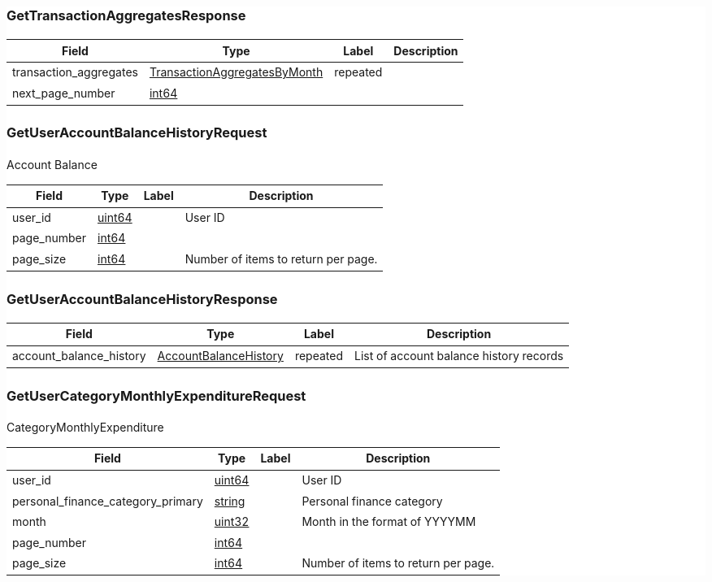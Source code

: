 




<a name="financial_integration_service_api-v1-GetTransactionAggregatesResponse"></a>

### GetTransactionAggregatesResponse



| Field | Type | Label | Description |
| ----- | ---- | ----- | ----------- |
| transaction_aggregates | [TransactionAggregatesByMonth](#financial_integration_service_api-v1-TransactionAggregatesByMonth) | repeated |  |
| next_page_number | [int64](#int64) |  |  |






<a name="financial_integration_service_api-v1-GetUserAccountBalanceHistoryRequest"></a>

### GetUserAccountBalanceHistoryRequest
Account Balance


| Field | Type | Label | Description |
| ----- | ---- | ----- | ----------- |
| user_id | [uint64](#uint64) |  | User ID |
| page_number | [int64](#int64) |  |  |
| page_size | [int64](#int64) |  | Number of items to return per page. |






<a name="financial_integration_service_api-v1-GetUserAccountBalanceHistoryResponse"></a>

### GetUserAccountBalanceHistoryResponse



| Field | Type | Label | Description |
| ----- | ---- | ----- | ----------- |
| account_balance_history | [AccountBalanceHistory](#financial_integration_service_api-v1-AccountBalanceHistory) | repeated | List of account balance history records |






<a name="financial_integration_service_api-v1-GetUserCategoryMonthlyExpenditureRequest"></a>

### GetUserCategoryMonthlyExpenditureRequest
CategoryMonthlyExpenditure


| Field | Type | Label | Description |
| ----- | ---- | ----- | ----------- |
| user_id | [uint64](#uint64) |  | User ID |
| personal_finance_category_primary | [string](#string) |  | Personal finance category |
| month | [uint32](#uint32) |  | Month in the format of YYYYMM |
| page_number | [int64](#int64) |  |  |
| page_size | [int64](#int64) |  | Number of items to return per page. |
